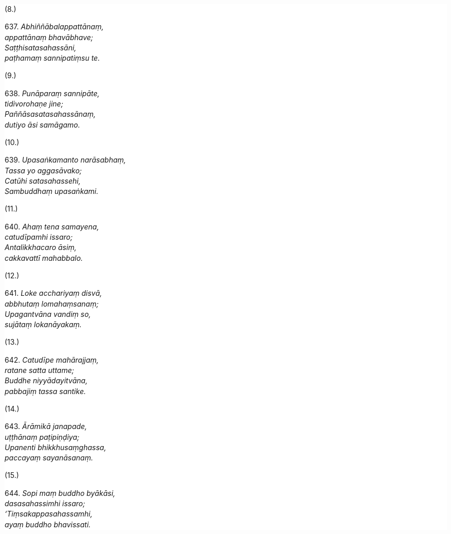 
(8.)

637\. _Abhiññābalappattānaṃ,_  
_appattānaṃ bhavābhave;_  
_Saṭṭhisatasahassāni,_  
_paṭhamaṃ sannipatiṃsu te._  


(9.)

638\. _Punāparaṃ sannipāte,_  
_tidivorohaṇe jine;_  
_Paññāsasatasahassānaṃ,_  
_dutiyo āsi samāgamo._  


(10.)

639\. _Upasaṅkamanto narāsabhaṃ,_  
_Tassa yo aggasāvako;_  
_Catūhi satasahassehi,_  
_Sambuddhaṃ upasaṅkami._  


(11.)

640\. _Ahaṃ tena samayena,_  
_catudīpamhi issaro;_  
_Antalikkhacaro āsiṃ,_  
_cakkavattī mahabbalo._  


(12.)

641\. _Loke acchariyaṃ disvā,_  
_abbhutaṃ lomahaṃsanaṃ;_  
_Upagantvāna vandiṃ so,_  
_sujātaṃ lokanāyakaṃ._  


(13.)

642\. _Catudīpe mahārajjaṃ,_  
_ratane satta uttame;_  
_Buddhe niyyādayitvāna,_  
_pabbajiṃ tassa santike._  


(14.)

643\. _Ārāmikā janapade,_  
_uṭṭhānaṃ paṭipiṇḍiya;_  
_Upanenti bhikkhusaṃghassa,_  
_paccayaṃ sayanāsanaṃ._  


(15.)

644\. _Sopi maṃ buddho byākāsi,_  
_dasasahassimhi issaro;_  
_‘Tiṃsakappasahassamhi,_  
_ayaṃ buddho bhavissati._  
